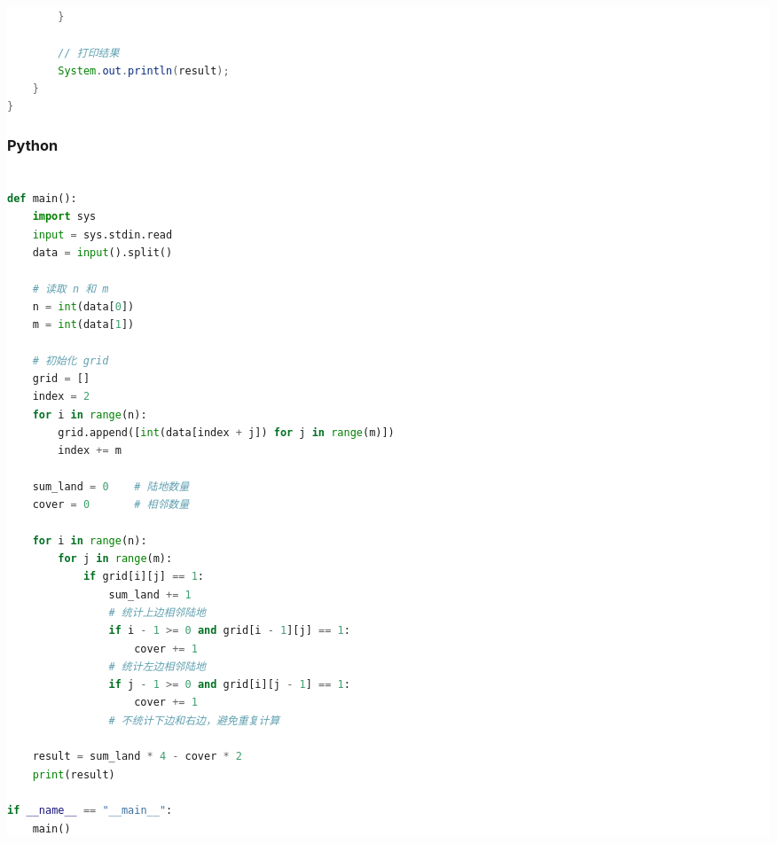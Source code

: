 ```Java
        }
        
        // 打印结果
        System.out.println(result);
    }
}
```

### Python

```python

def main():
    import sys
    input = sys.stdin.read
    data = input().split()
    
    # 读取 n 和 m
    n = int(data[0])
    m = int(data[1])
    
    # 初始化 grid
    grid = []
    index = 2
    for i in range(n):
        grid.append([int(data[index + j]) for j in range(m)])
        index += m
    
    sum_land = 0    # 陆地数量
    cover = 0       # 相邻数量

    for i in range(n):
        for j in range(m):
            if grid[i][j] == 1:
                sum_land += 1
                # 统计上边相邻陆地
                if i - 1 >= 0 and grid[i - 1][j] == 1:
                    cover += 1
                # 统计左边相邻陆地
                if j - 1 >= 0 and grid[i][j - 1] == 1:
                    cover += 1
                # 不统计下边和右边，避免重复计算
    
    result = sum_land * 4 - cover * 2
    print(result)

if __name__ == "__main__":
    main()


```
